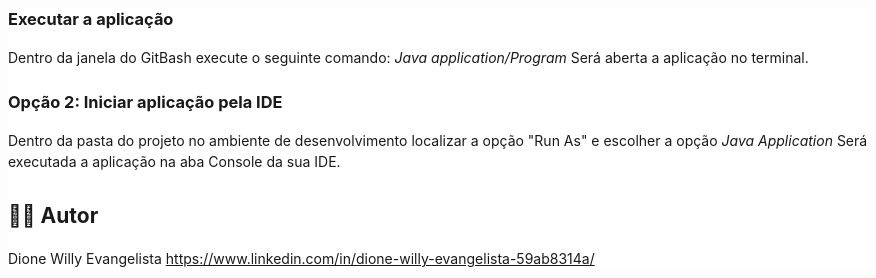 ### Executar a aplicação
Dentro da janela do GitBash execute o seguinte comando:
*Java application/Program*
Será aberta a aplicação no terminal.

### Opção 2: Iniciar aplicação pela IDE
Dentro da pasta do projeto no ambiente de desenvolvimento localizar a opção "Run As" e escolher a opção *Java Application*
Será executada a aplicação na aba Console da sua IDE.

## :raising_hand_man: Autor
Dione Willy Evangelista
https://www.linkedin.com/in/dione-willy-evangelista-59ab8314a/
